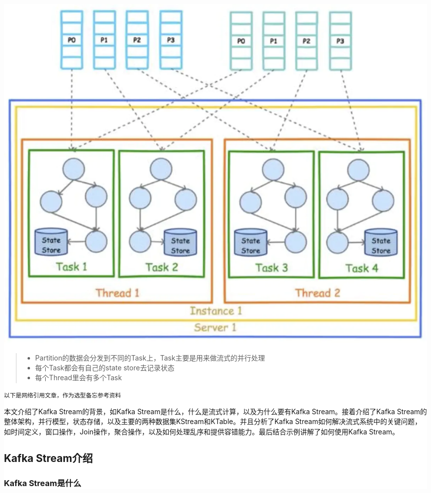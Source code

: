 ![img](webp.jpg)

> - Partition的数据会分发到不同的Task上，Task主要是用来做流式的并行处理
> - 每个Task都会有自己的state store去记录状态
> - 每个Thread里会有多个Task

```
以下是网络引用文章，作为选型备忘参考资料
```

本文介绍了Kafka Stream的背景，如Kafka Stream是什么，什么是流式计算，以及为什么要有Kafka Stream。接着介绍了Kafka Stream的整体架构，并行模型，状态存储，以及主要的两种数据集KStream和KTable。并且分析了Kafka Stream如何解决流式系统中的关键问题，如时间定义，窗口操作，Join操作，聚合操作，以及如何处理乱序和提供容错能力。最后结合示例讲解了如何使用Kafka Stream。

## Kafka Stream介绍

### Kafka Stream是什么
